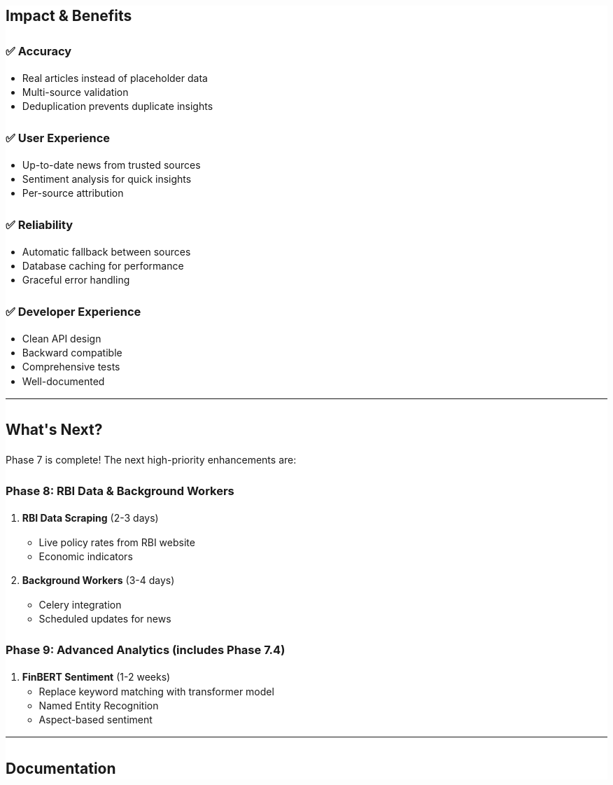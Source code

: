 
## Impact & Benefits

### ✅ Accuracy
- Real articles instead of placeholder data
- Multi-source validation
- Deduplication prevents duplicate insights

### ✅ User Experience
- Up-to-date news from trusted sources
- Sentiment analysis for quick insights
- Per-source attribution

### ✅ Reliability
- Automatic fallback between sources
- Database caching for performance
- Graceful error handling

### ✅ Developer Experience
- Clean API design
- Backward compatible
- Comprehensive tests
- Well-documented

---

## What's Next?

Phase 7 is complete! The next high-priority enhancements are:

### Phase 8: RBI Data & Background Workers
1. **RBI Data Scraping** (2-3 days)
   - Live policy rates from RBI website
   - Economic indicators

2. **Background Workers** (3-4 days)
   - Celery integration
   - Scheduled updates for news

### Phase 9: Advanced Analytics (includes Phase 7.4)
1. **FinBERT Sentiment** (1-2 weeks)
   - Replace keyword matching with transformer model
   - Named Entity Recognition
   - Aspect-based sentiment

---

## Documentation
